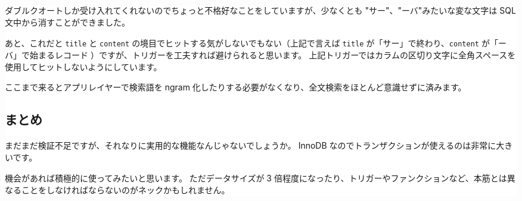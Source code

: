 ダブルクオートしか受け入れてくれないのでちょっと不格好なことをしていますが、少なくとも "サー"、"ーバ"みたいな変な文字は SQL 文中から消すことができました。

あと、これだと `title` と `content` の境目でヒットする気がしないでもない（上記で言えば `title` が「サー」で終わり、`content` が「ーバ」で始まるレコード ）ですが、トリガーを工夫すれば避けられると思います。
上記トリガーではカラムの区切り文字に全角スペースを使用してヒットしないようにしています。

ここまで来るとアプリレイヤーで検索語を ngram 化したりする必要がなくなり、全文検索をほとんど意識せずに済みます。

## まとめ

まだまだ検証不足ですが、それなりに実用的な機能なんじゃないでしょうか。
InnoDB なのでトランザクションが使えるのは非常に大きいです。

機会があれば積極的に使ってみたいと思います。
ただデータサイズが 3 倍程度になったり、トリガーやファンクションなど、本筋とは異なることをしなければならないのがネックかもしれません。
